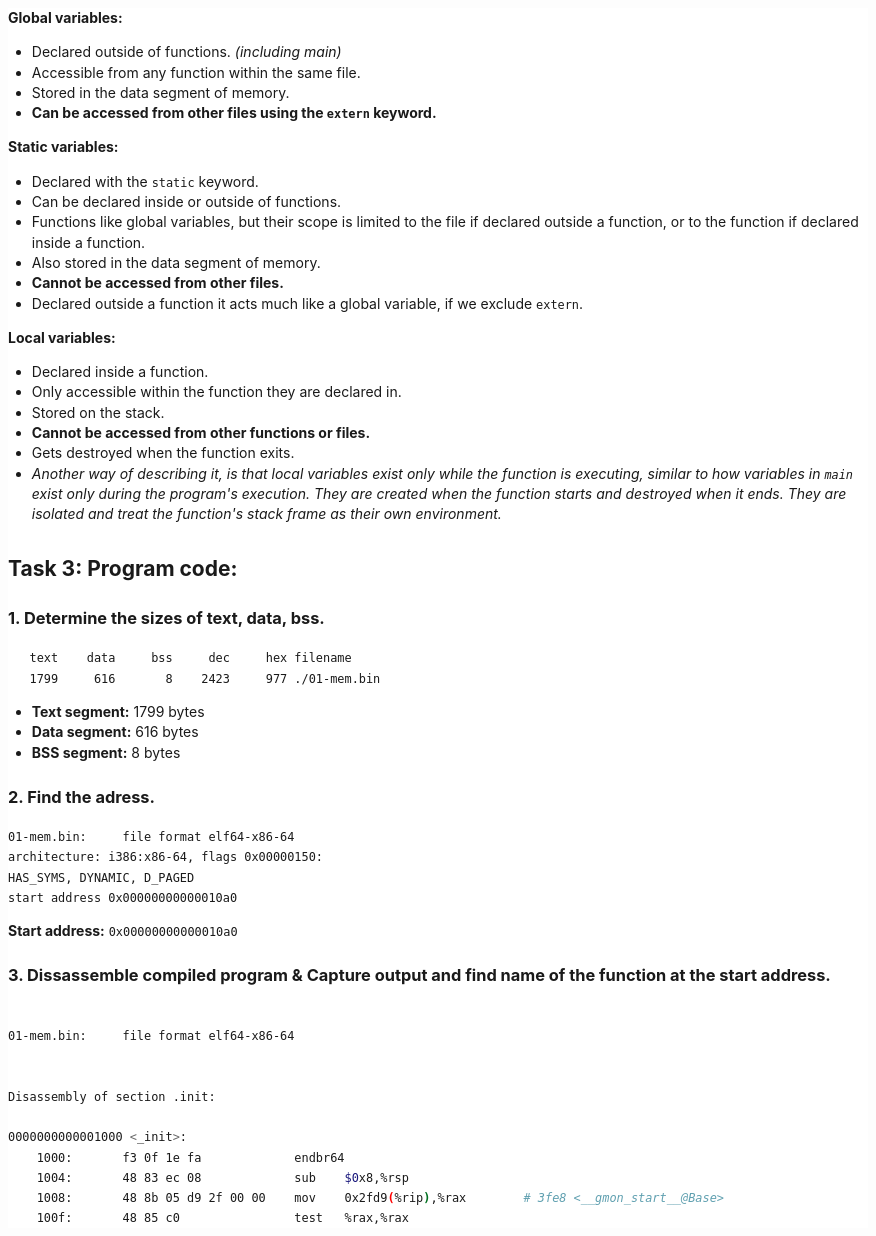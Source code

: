 **Global variables:**
- Declared outside of functions. *(including main)*
- Accessible from any function within the same file.
- Stored in the data segment of memory.
- **Can be accessed from other files using the `extern` keyword.**

**Static variables:**
- Declared with the `static` keyword.
- Can be declared inside or outside of functions.
- Functions like global variables, but their scope is limited to the file if declared outside a function, or to the function if declared inside a function.
- Also stored in the data segment of memory.
- **Cannot be accessed from other files.**
- Declared outside a function it acts much like a global variable, if we exclude `extern`.

**Local variables:**
- Declared inside a function.
- Only accessible within the function they are declared in.
- Stored on the stack.
- **Cannot be accessed from other functions or files.**
- Gets destroyed when the function exits.
- *Another way of describing it, is that local variables exist only while the function is executing, similar to how variables in `main` exist only during the program's execution. They are created when the function starts and destroyed when it ends. They are isolated and treat the function's stack frame as their own environment.*

## Task 3: Program code:

### 1. Determine the sizes of **text**, **data**, **bss**.

``` bash
   text    data     bss     dec     hex filename
   1799     616       8    2423     977 ./01-mem.bin
```

- **Text segment:** 1799 bytes
- **Data segment:** 616 bytes
- **BSS segment:** 8 bytes

### 2. Find the adress.

``` bash
01-mem.bin:     file format elf64-x86-64
architecture: i386:x86-64, flags 0x00000150:
HAS_SYMS, DYNAMIC, D_PAGED
start address 0x00000000000010a0
```

**Start address:** `0x00000000000010a0`

### 3. Dissassemble compiled program & Capture output and find name of the function at the start address.

``` bash

01-mem.bin:     file format elf64-x86-64


Disassembly of section .init:

0000000000001000 <_init>:
    1000:       f3 0f 1e fa             endbr64
    1004:       48 83 ec 08             sub    $0x8,%rsp
    1008:       48 8b 05 d9 2f 00 00    mov    0x2fd9(%rip),%rax        # 3fe8 <__gmon_start__@Base>
    100f:       48 85 c0                test   %rax,%rax
```